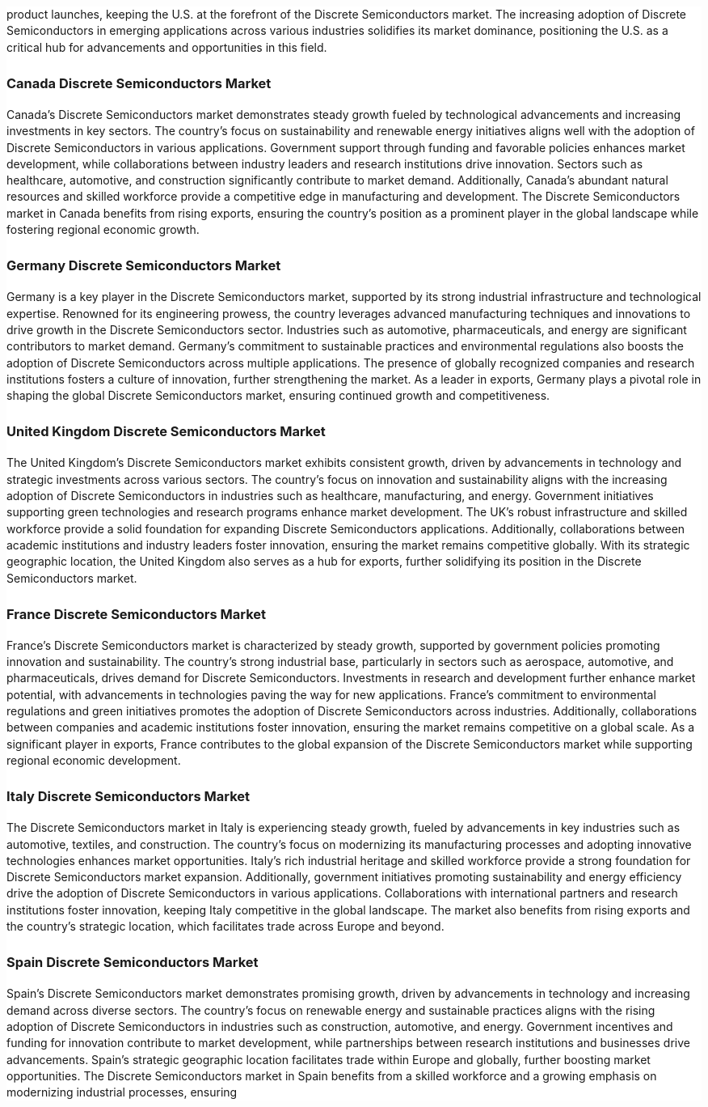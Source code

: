 product launches, keeping the U.S. at the forefront of the Discrete Semiconductors market. The increasing adoption of Discrete Semiconductors in emerging applications across various industries solidifies its market dominance, positioning the U.S. as a critical hub for advancements and opportunities in this field.</p><h3>Canada Discrete Semiconductors Market</h3><p>Canada&rsquo;s Discrete Semiconductors market demonstrates steady growth fueled by technological advancements and increasing investments in key sectors. The country&rsquo;s focus on sustainability and renewable energy initiatives aligns well with the adoption of Discrete Semiconductors in various applications. Government support through funding and favorable policies enhances market development, while collaborations between industry leaders and research institutions drive innovation. Sectors such as healthcare, automotive, and construction significantly contribute to market demand. Additionally, Canada&rsquo;s abundant natural resources and skilled workforce provide a competitive edge in manufacturing and development. The Discrete Semiconductors market in Canada benefits from rising exports, ensuring the country&rsquo;s position as a prominent player in the global landscape while fostering regional economic growth.</p><h3>Germany Discrete Semiconductors Market</h3><p>Germany is a key player in the Discrete Semiconductors market, supported by its strong industrial infrastructure and technological expertise. Renowned for its engineering prowess, the country leverages advanced manufacturing techniques and innovations to drive growth in the Discrete Semiconductors sector. Industries such as automotive, pharmaceuticals, and energy are significant contributors to market demand. Germany&rsquo;s commitment to sustainable practices and environmental regulations also boosts the adoption of Discrete Semiconductors across multiple applications. The presence of globally recognized companies and research institutions fosters a culture of innovation, further strengthening the market. As a leader in exports, Germany plays a pivotal role in shaping the global Discrete Semiconductors market, ensuring continued growth and competitiveness.</p><h3>United Kingdom Discrete Semiconductors Market</h3><p>The United Kingdom&rsquo;s Discrete Semiconductors market exhibits consistent growth, driven by advancements in technology and strategic investments across various sectors. The country&rsquo;s focus on innovation and sustainability aligns with the increasing adoption of Discrete Semiconductors in industries such as healthcare, manufacturing, and energy. Government initiatives supporting green technologies and research programs enhance market development. The UK&rsquo;s robust infrastructure and skilled workforce provide a solid foundation for expanding Discrete Semiconductors applications. Additionally, collaborations between academic institutions and industry leaders foster innovation, ensuring the market remains competitive globally. With its strategic geographic location, the United Kingdom also serves as a hub for exports, further solidifying its position in the Discrete Semiconductors market.</p><h3>France Discrete Semiconductors Market</h3><p>France&rsquo;s Discrete Semiconductors market is characterized by steady growth, supported by government policies promoting innovation and sustainability. The country&rsquo;s strong industrial base, particularly in sectors such as aerospace, automotive, and pharmaceuticals, drives demand for Discrete Semiconductors. Investments in research and development further enhance market potential, with advancements in technologies paving the way for new applications. France&rsquo;s commitment to environmental regulations and green initiatives promotes the adoption of Discrete Semiconductors across industries. Additionally, collaborations between companies and academic institutions foster innovation, ensuring the market remains competitive on a global scale. As a significant player in exports, France contributes to the global expansion of the Discrete Semiconductors market while supporting regional economic development.</p><h3>Italy Discrete Semiconductors Market</h3><p>The Discrete Semiconductors market in Italy is experiencing steady growth, fueled by advancements in key industries such as automotive, textiles, and construction. The country&rsquo;s focus on modernizing its manufacturing processes and adopting innovative technologies enhances market opportunities. Italy&rsquo;s rich industrial heritage and skilled workforce provide a strong foundation for Discrete Semiconductors market expansion. Additionally, government initiatives promoting sustainability and energy efficiency drive the adoption of Discrete Semiconductors in various applications. Collaborations with international partners and research institutions foster innovation, keeping Italy competitive in the global landscape. The market also benefits from rising exports and the country&rsquo;s strategic location, which facilitates trade across Europe and beyond.</p><h3>Spain Discrete Semiconductors Market</h3><p>Spain&rsquo;s Discrete Semiconductors market demonstrates promising growth, driven by advancements in technology and increasing demand across diverse sectors. The country&rsquo;s focus on renewable energy and sustainable practices aligns with the rising adoption of Discrete Semiconductors in industries such as construction, automotive, and energy. Government incentives and funding for innovation contribute to market development, while partnerships between research institutions and businesses drive advancements. Spain&rsquo;s strategic geographic location facilitates trade within Europe and globally, further boosting market opportunities. The Discrete Semiconductors market in Spain benefits from a skilled workforce and a growing emphasis on modernizing industrial processes, ensuring
